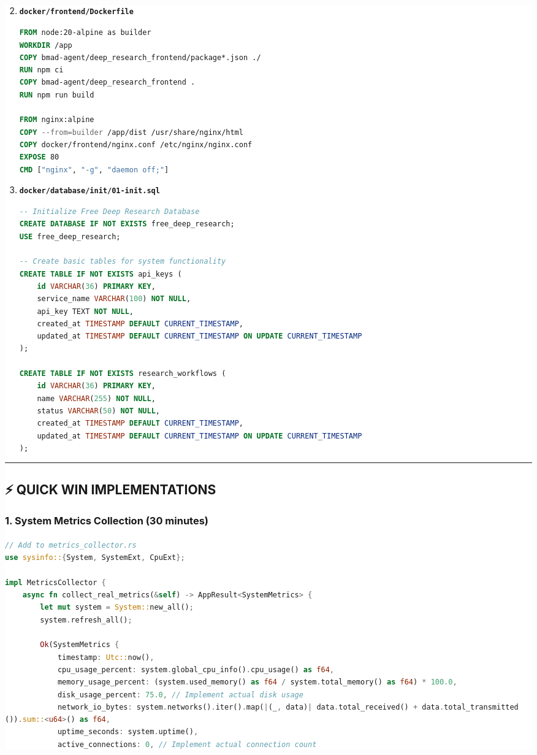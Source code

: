 2. **`docker/frontend/Dockerfile`**
   ```dockerfile
   FROM node:20-alpine as builder
   WORKDIR /app
   COPY bmad-agent/deep_research_frontend/package*.json ./
   RUN npm ci
   COPY bmad-agent/deep_research_frontend .
   RUN npm run build
   
   FROM nginx:alpine
   COPY --from=builder /app/dist /usr/share/nginx/html
   COPY docker/frontend/nginx.conf /etc/nginx/nginx.conf
   EXPOSE 80
   CMD ["nginx", "-g", "daemon off;"]
   ```

3. **`docker/database/init/01-init.sql`**
   ```sql
   -- Initialize Free Deep Research Database
   CREATE DATABASE IF NOT EXISTS free_deep_research;
   USE free_deep_research;
   
   -- Create basic tables for system functionality
   CREATE TABLE IF NOT EXISTS api_keys (
       id VARCHAR(36) PRIMARY KEY,
       service_name VARCHAR(100) NOT NULL,
       api_key TEXT NOT NULL,
       created_at TIMESTAMP DEFAULT CURRENT_TIMESTAMP,
       updated_at TIMESTAMP DEFAULT CURRENT_TIMESTAMP ON UPDATE CURRENT_TIMESTAMP
   );
   
   CREATE TABLE IF NOT EXISTS research_workflows (
       id VARCHAR(36) PRIMARY KEY,
       name VARCHAR(255) NOT NULL,
       status VARCHAR(50) NOT NULL,
       created_at TIMESTAMP DEFAULT CURRENT_TIMESTAMP,
       updated_at TIMESTAMP DEFAULT CURRENT_TIMESTAMP ON UPDATE CURRENT_TIMESTAMP
   );
   ```

---

## ⚡ **QUICK WIN IMPLEMENTATIONS**

### 1. **System Metrics Collection** (30 minutes)
```rust
// Add to metrics_collector.rs
use sysinfo::{System, SystemExt, CpuExt};

impl MetricsCollector {
    async fn collect_real_metrics(&self) -> AppResult<SystemMetrics> {
        let mut system = System::new_all();
        system.refresh_all();
        
        Ok(SystemMetrics {
            timestamp: Utc::now(),
            cpu_usage_percent: system.global_cpu_info().cpu_usage() as f64,
            memory_usage_percent: (system.used_memory() as f64 / system.total_memory() as f64) * 100.0,
            disk_usage_percent: 75.0, // Implement actual disk usage
            network_io_bytes: system.networks().iter().map(|(_, data)| data.total_received() + data.total_transmitted()).sum::<u64>() as f64,
            uptime_seconds: system.uptime(),
            active_connections: 0, // Implement actual connection count
```